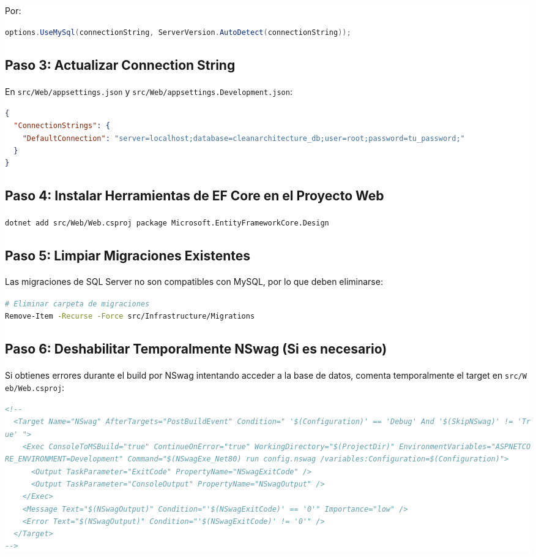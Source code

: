 Por:
```csharp
options.UseMySql(connectionString, ServerVersion.AutoDetect(connectionString));
```

## Paso 3: Actualizar Connection String

En `src/Web/appsettings.json` y `src/Web/appsettings.Development.json`:

```json
{
  "ConnectionStrings": {
    "DefaultConnection": "server=localhost;database=cleanarchitecture_db;user=root;password=tu_password;"
  }
}
```

## Paso 4: Instalar Herramientas de EF Core en el Proyecto Web

```bash
dotnet add src/Web/Web.csproj package Microsoft.EntityFrameworkCore.Design
```

## Paso 5: Limpiar Migraciones Existentes

Las migraciones de SQL Server no son compatibles con MySQL, por lo que deben eliminarse:

```bash
# Eliminar carpeta de migraciones
Remove-Item -Recurse -Force src/Infrastructure/Migrations
```

## Paso 6: Deshabilitar Temporalmente NSwag (Si es necesario)

Si obtienes errores durante el build por NSwag intentando acceder a la base de datos, comenta temporalmente el target en `src/Web/Web.csproj`:

```xml
<!--
  <Target Name="NSwag" AfterTargets="PostBuildEvent" Condition=" '$(Configuration)' == 'Debug' And '$(SkipNSwag)' != 'True' ">
    <Exec ConsoleToMSBuild="true" ContinueOnError="true" WorkingDirectory="$(ProjectDir)" EnvironmentVariables="ASPNETCORE_ENVIRONMENT=Development" Command="$(NSwagExe_Net80) run config.nswag /variables:Configuration=$(Configuration)">
      <Output TaskParameter="ExitCode" PropertyName="NSwagExitCode" />
      <Output TaskParameter="ConsoleOutput" PropertyName="NSwagOutput" />
    </Exec>
    <Message Text="$(NSwagOutput)" Condition="'$(NSwagExitCode)' == '0'" Importance="low" />
    <Error Text="$(NSwagOutput)" Condition="'$(NSwagExitCode)' != '0'" />
  </Target>
-->
```
